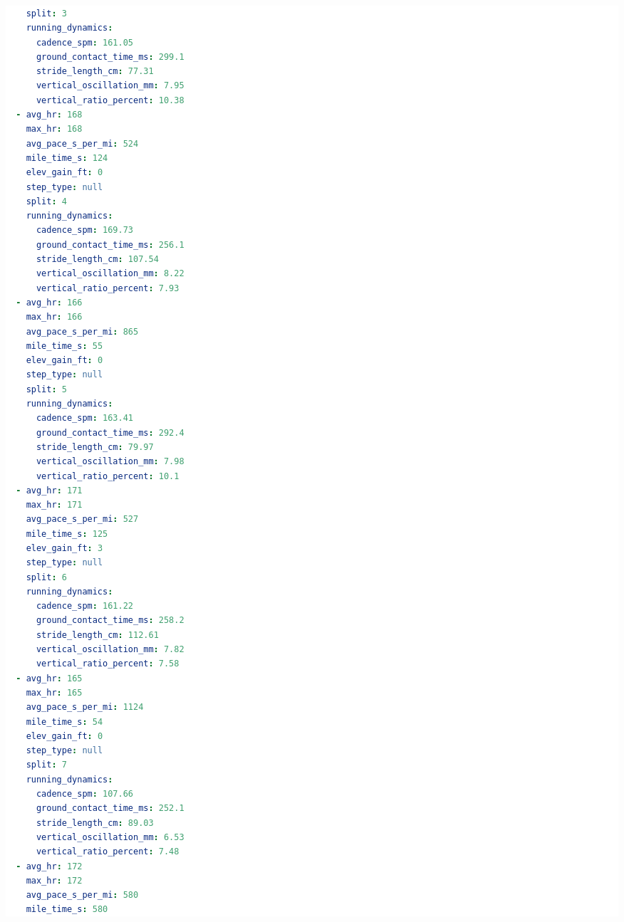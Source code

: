 ```yaml
    split: 3
    running_dynamics:
      cadence_spm: 161.05
      ground_contact_time_ms: 299.1
      stride_length_cm: 77.31
      vertical_oscillation_mm: 7.95
      vertical_ratio_percent: 10.38
  - avg_hr: 168
    max_hr: 168
    avg_pace_s_per_mi: 524
    mile_time_s: 124
    elev_gain_ft: 0
    step_type: null
    split: 4
    running_dynamics:
      cadence_spm: 169.73
      ground_contact_time_ms: 256.1
      stride_length_cm: 107.54
      vertical_oscillation_mm: 8.22
      vertical_ratio_percent: 7.93
  - avg_hr: 166
    max_hr: 166
    avg_pace_s_per_mi: 865
    mile_time_s: 55
    elev_gain_ft: 0
    step_type: null
    split: 5
    running_dynamics:
      cadence_spm: 163.41
      ground_contact_time_ms: 292.4
      stride_length_cm: 79.97
      vertical_oscillation_mm: 7.98
      vertical_ratio_percent: 10.1
  - avg_hr: 171
    max_hr: 171
    avg_pace_s_per_mi: 527
    mile_time_s: 125
    elev_gain_ft: 3
    step_type: null
    split: 6
    running_dynamics:
      cadence_spm: 161.22
      ground_contact_time_ms: 258.2
      stride_length_cm: 112.61
      vertical_oscillation_mm: 7.82
      vertical_ratio_percent: 7.58
  - avg_hr: 165
    max_hr: 165
    avg_pace_s_per_mi: 1124
    mile_time_s: 54
    elev_gain_ft: 0
    step_type: null
    split: 7
    running_dynamics:
      cadence_spm: 107.66
      ground_contact_time_ms: 252.1
      stride_length_cm: 89.03
      vertical_oscillation_mm: 6.53
      vertical_ratio_percent: 7.48
  - avg_hr: 172
    max_hr: 172
    avg_pace_s_per_mi: 580
    mile_time_s: 580
```